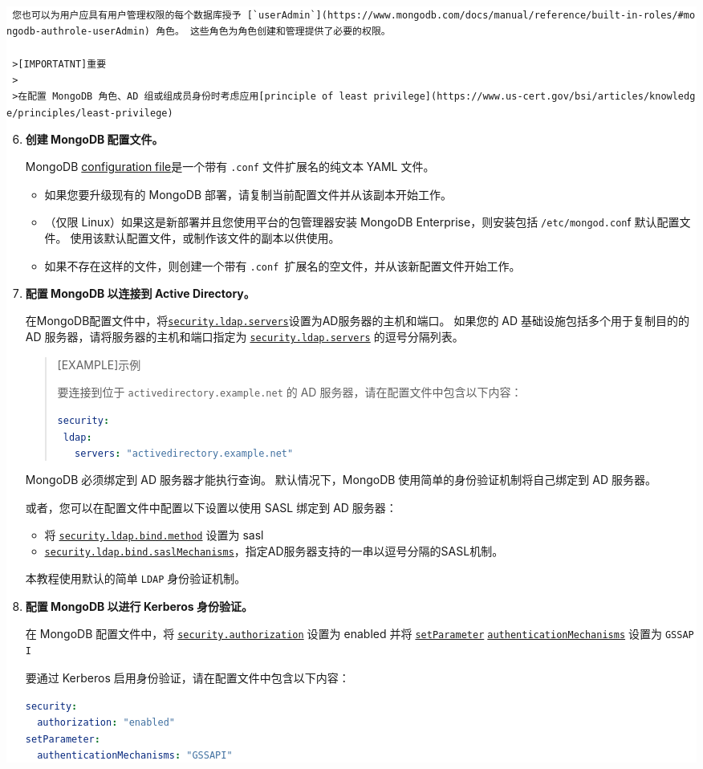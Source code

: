      您也可以为用户应具有用户管理权限的每个数据库授予 [`userAdmin`](https://www.mongodb.com/docs/manual/reference/built-in-roles/#mongodb-authrole-userAdmin) 角色。 这些角色为角色创建和管理提供了必要的权限。

     >[IMPORTATNT]重要
     >
     >在配置 MongoDB 角色、AD 组或组成员身份时考虑应用[principle of least privilege](https://www.us-cert.gov/bsi/articles/knowledge/principles/least-privilege)

6. **创建 MongoDB 配置文件。**

   MongoDB [configuration file](https://www.mongodb.com/docs/manual/administration/configuration/)是一个带有 `.conf` 文件扩展名的纯文本 YAML 文件。

   - 如果您要升级现有的 MongoDB 部署，请复制当前配置文件并从该副本开始工作。
   - （仅限 Linux）如果这是新部署并且您使用平台的包管理器安装 MongoDB Enterprise，则安装包括 `/etc/mongod.con`f 默认配置文件。 使用该默认配置文件，或制作该文件的副本以供使用。

   - 如果不存在这样的文件，则创建一个带有 `.conf `扩展名的空文件，并从该新配置文件开始工作。

7. **配置 MongoDB 以连接到 Active Directory。**

   在MongoDB配置文件中，将[`security.ldap.servers`](https://www.mongodb.com/docs/manual/reference/configuration-options/#mongodb-setting-security.ldap.servers)设置为AD服务器的主机和端口。 如果您的 AD 基础设施包括多个用于复制目的的 AD 服务器，请将服务器的主机和端口指定为 [`security.ldap.servers`](https://www.mongodb.com/docs/manual/reference/configuration-options/#mongodb-setting-security.ldap.servers) 的逗号分隔列表。

   >[EXAMPLE]示例
   >
   >要连接到位于 `activedirectory.example.net` 的 AD 服务器，请在配置文件中包含以下内容：
   >
   >```yaml
   >security:
   >  ldap:
   >    servers: "activedirectory.example.net"
   >```

   MongoDB 必须绑定到 AD 服务器才能执行查询。 默认情况下，MongoDB 使用简单的身份验证机制将自己绑定到 AD 服务器。

   或者，您可以在配置文件中配置以下设置以使用 SASL 绑定到 AD 服务器：

   - 将 [`security.ldap.bind.method`](https://www.mongodb.com/docs/manual/reference/configuration-options/#mongodb-setting-security.ldap.bind.method) 设置为 sasl
   - [`security.ldap.bind.saslMechanisms`](https://www.mongodb.com/docs/manual/reference/configuration-options/#mongodb-setting-security.ldap.bind.saslMechanisms)，指定AD服务器支持的一串以逗号分隔的SASL机制。

   本教程使用默认的简单 `LDAP` 身份验证机制。

8. **配置 MongoDB 以进行 Kerberos 身份验证。**

   在 MongoDB 配置文件中，将 [`security.authorization`](https://www.mongodb.com/docs/manual/reference/configuration-options/#mongodb-setting-security.authorization) 设置为 enabled 并将 [`setParameter`](https://www.mongodb.com/docs/manual/reference/configuration-options/#mongodb-setting-setParameter) [`authenticationMechanisms`](https://www.mongodb.com/docs/manual/reference/parameters/#mongodb-parameter-param.authenticationMechanisms) 设置为 `GSSAPI`

   要通过 Kerberos 启用身份验证，请在配置文件中包含以下内容：

   ```yaml
   security:
     authorization: "enabled"
   setParameter:
     authenticationMechanisms: "GSSAPI"
   ```
